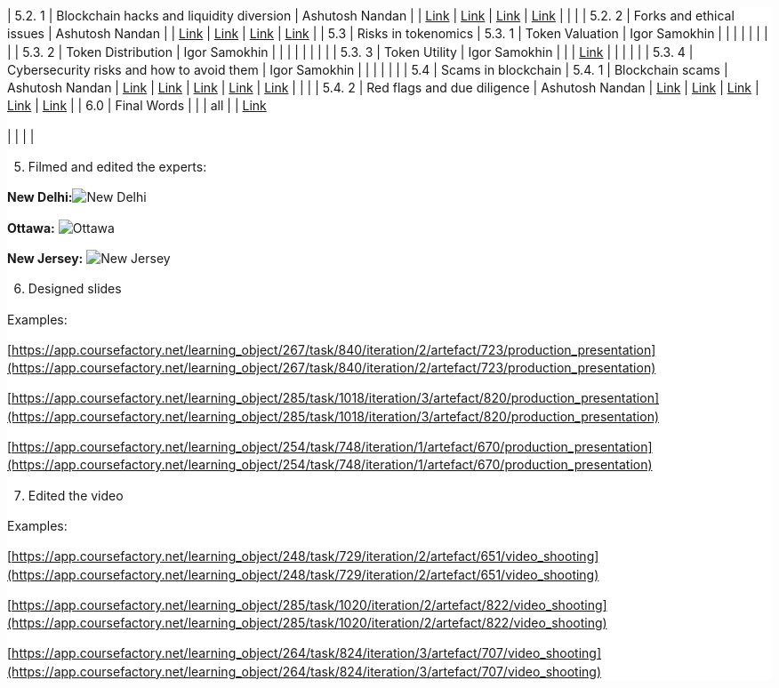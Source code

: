| 5.2. 1 | Blockchain hacks and liquidity diversion | Ashutosh Nandan |  | [Link](https://app.coursefactory.net/learning_object/258/task/762/iteration/2/artefact/684/production_presentation) | [Link](https://app.coursefactory.net/learning_object/258/task/764/iteration/2/artefact/686/video_shooting) | [Link](https://app.coursefactory.net/learning_object/3563/task/10447/iteration/1/artefact/6364/text) | [Link](https://app.coursefactory.net/learning_object/292/task/1063/iteration/1/artefact/849/text) |
|  |  | 5.2. 2 | Forks and ethical issues | Ashutosh Nandan |  | [Link](https://app.coursefactory.net/learning_object/291/task/1060/iteration/2/artefact/846/production_presentation) | [Link](https://app.coursefactory.net/learning_object/291/task/1062/iteration/2/artefact/848/video_shooting) | [Link](https://app.coursefactory.net/learning_object/3563/task/10447/iteration/1/artefact/6364/text) | [Link](https://app.coursefactory.net/learning_object/292/task/1063/iteration/1/artefact/849/text) |
| 5.3 | Risks in tokenomics | 5.3. 1 | Token Valuation | 
Igor Samokhin |  |  |  |  |  |
|  |  | 5.3. 2 | Token Distribution | 
Igor Samokhin |  |  |  |  |  |
|  |  | 5.3. 3 | Token Utility | 
Igor Samokhin |  |  | [Link](https://app.coursefactory.net/learning_object/277/task/952/iteration/2/artefact/785/video_shooting) |  |  |
|  |  | 5.3. 4 | Cybersecurity risks and how to avoid them | 
Igor Samokhin |  |  |  |  |  |
| 5.4 | Scams in blockchain | 5.4. 1 | Blockchain scams | Ashutosh Nandan | [Link](https://app.coursefactory.net/learning_object/262/task/773/iteration/3/artefact/695/text) | [Link](https://app.coursefactory.net/learning_object/262/task/776/iteration/3/artefact/698/production_presentation) | [Link](https://app.coursefactory.net/learning_object/262/task/778/iteration/3/artefact/700/video_shooting) | [Link](https://app.coursefactory.net/learning_object/3565/task/10449/iteration/1/artefact/6366/text) | [Link](https://app.coursefactory.net/learning_object/3564/task/10448/iteration/1/artefact/6365/text) |
|  |  | 5.4. 2 | Red flags and due diligence | Ashutosh Nandan | [Link](https://app.coursefactory.net/learning_object/557/task/2590/iteration/1/artefact/1147/text) | [Link](https://app.coursefactory.net/learning_object/557/task/2593/iteration/1/artefact/1150/production_presentation) | [Link](https://app.coursefactory.net/learning_object/557/task/2595/iteration/1/artefact/1152/video_shooting) | [Link](https://app.coursefactory.net/learning_object/3565/task/10449/iteration/1/artefact/6366/text) | [Link](https://app.coursefactory.net/learning_object/3564/task/10448/iteration/1/artefact/6365/text) |
| 6.0 | Final Words |  |  | all |  | [Link](https://app.coursefactory.net/learning_object/3692/task/11090/iteration/1/artefact/6498/video_shooting)

 |  |  |  |

5. Filmed and edited the experts:

**New Delhi:**![New Delhi](https://i.imgur.com/at6wWS5.jpg) 

**Ottawa:** ![Ottawa](https://i.imgur.com/SauxF1x.jpg) 

**New Jersey:** ![New Jersey](https://i.imgur.com/HlVsvOf.jpg) 

6. Designed slides

Examples: 

[https://app.coursefactory.net/learning_object/267/task/840/iteration/2/artefact/723/production_presentation](https://app.coursefactory.net/learning_object/267/task/840/iteration/2/artefact/723/production_presentation)

[https://app.coursefactory.net/learning_object/285/task/1018/iteration/3/artefact/820/production_presentation](https://app.coursefactory.net/learning_object/285/task/1018/iteration/3/artefact/820/production_presentation)

[https://app.coursefactory.net/learning_object/254/task/748/iteration/1/artefact/670/production_presentation](https://app.coursefactory.net/learning_object/254/task/748/iteration/1/artefact/670/production_presentation)

7. Edited the video

Examples:

[https://app.coursefactory.net/learning_object/248/task/729/iteration/2/artefact/651/video_shooting](https://app.coursefactory.net/learning_object/248/task/729/iteration/2/artefact/651/video_shooting)

[https://app.coursefactory.net/learning_object/285/task/1020/iteration/2/artefact/822/video_shooting](https://app.coursefactory.net/learning_object/285/task/1020/iteration/2/artefact/822/video_shooting)

[https://app.coursefactory.net/learning_object/264/task/824/iteration/3/artefact/707/video_shooting](https://app.coursefactory.net/learning_object/264/task/824/iteration/3/artefact/707/video_shooting)